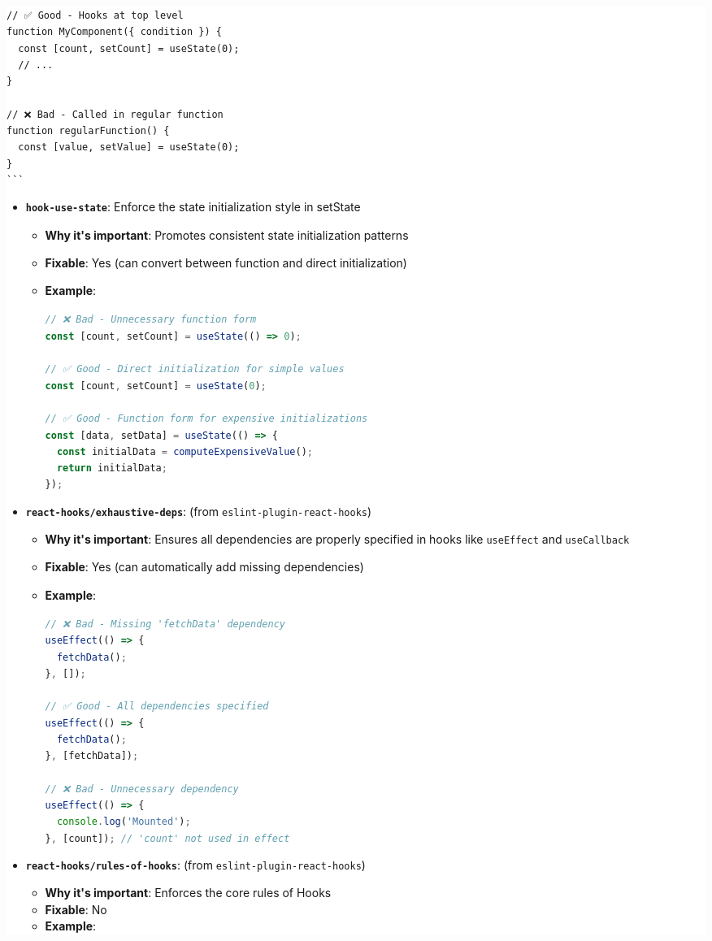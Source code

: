     // ✅ Good - Hooks at top level
    function MyComponent({ condition }) {
      const [count, setCount] = useState(0);
      // ...
    }
    
    // ❌ Bad - Called in regular function
    function regularFunction() {
      const [value, setValue] = useState(0);
    }
    ```

- **`hook-use-state`**: Enforce the state initialization style in setState
  - **Why it's important**: Promotes consistent state initialization patterns
  - **Fixable**: Yes (can convert between function and direct initialization)
  - **Example**:

    ```jsx
    // ❌ Bad - Unnecessary function form
    const [count, setCount] = useState(() => 0);
    
    // ✅ Good - Direct initialization for simple values
    const [count, setCount] = useState(0);
    
    // ✅ Good - Function form for expensive initializations
    const [data, setData] = useState(() => {
      const initialData = computeExpensiveValue();
      return initialData;
    });
    ```

- **`react-hooks/exhaustive-deps`**: (from `eslint-plugin-react-hooks`)
  - **Why it's important**: Ensures all dependencies are properly specified in hooks like `useEffect` and `useCallback`
  - **Fixable**: Yes (can automatically add missing dependencies)
  - **Example**:

    ```jsx
    // ❌ Bad - Missing 'fetchData' dependency
    useEffect(() => {
      fetchData();
    }, []);
    
    // ✅ Good - All dependencies specified
    useEffect(() => {
      fetchData();
    }, [fetchData]);
    
    // ❌ Bad - Unnecessary dependency
    useEffect(() => {
      console.log('Mounted');
    }, [count]); // 'count' not used in effect
    ```

- **`react-hooks/rules-of-hooks`**: (from `eslint-plugin-react-hooks`)
  - **Why it's important**: Enforces the core rules of Hooks
  - **Fixable**: No
  - **Example**:
